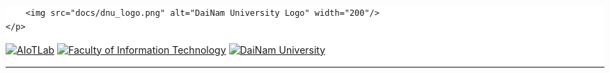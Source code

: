         <img src="docs/dnu_logo.png" alt="DaiNam University Logo" width="200"/>
    </p>

[![AIoTLab](https://img.shields.io/badge/AIoTLab-green?style=for-the-badge)](https://www.facebook.com/DNUAIoTLab)
[![Faculty of Information Technology](https://img.shields.io/badge/Faculty%20of%20Information%20Technology-blue?style=for-the-badge)](https://dainam.edu.vn/vi/khoa-cong-nghe-thong-tin)
[![DaiNam University](https://img.shields.io/badge/DaiNam%20University-orange?style=for-the-badge)](https://dainam.edu.vn)

</div>

---
